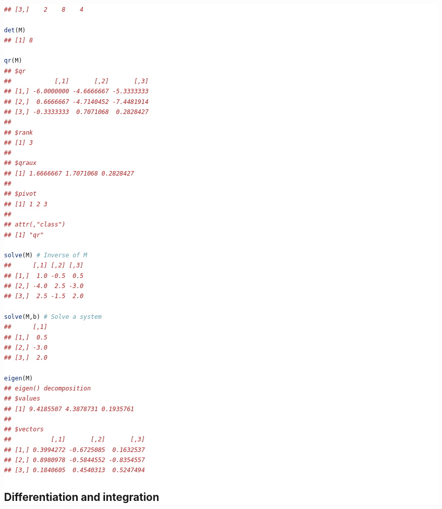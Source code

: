 ``` r
## [3,]    2    8    4

det(M)
## [1] 8

qr(M)
## $qr
##            [,1]       [,2]       [,3]
## [1,] -6.0000000 -4.6666667 -5.3333333
## [2,]  0.6666667 -4.7140452 -7.4481914
## [3,] -0.3333333  0.7071068  0.2828427
## 
## $rank
## [1] 3
## 
## $qraux
## [1] 1.6666667 1.7071068 0.2828427
## 
## $pivot
## [1] 1 2 3
## 
## attr(,"class")
## [1] "qr"

solve(M) # Inverse of M
##      [,1] [,2] [,3]
## [1,]  1.0 -0.5  0.5
## [2,] -4.0  2.5 -3.0
## [3,]  2.5 -1.5  2.0

solve(M,b) # Solve a system
##      [,1]
## [1,]  0.5
## [2,] -3.0
## [3,]  2.0

eigen(M)
## eigen() decomposition
## $values
## [1] 9.4185507 4.3878731 0.1935761
## 
## $vectors
##           [,1]       [,2]       [,3]
## [1,] 0.3994272 -0.6725085  0.1632537
## [2,] 0.8980978 -0.5844552 -0.8354557
## [3,] 0.1840605  0.4540313  0.5247494
```

## Differentiation and integration
